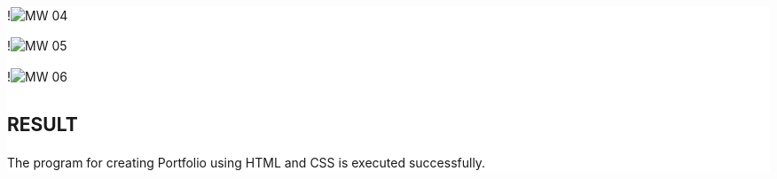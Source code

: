 !<img width="303" height="79" alt="MW 04" src="https://github.com/user-attachments/assets/738ef334-6bd9-4623-8347-c0c7c1b52acf" />

!<img width="357" height="57" alt="MW 05" src="https://github.com/user-attachments/assets/56d37efe-4b06-4e4d-9d53-429001c53c9c" />

!<img width="486" height="77" alt="MW 06" src="https://github.com/user-attachments/assets/8f926661-2e4f-48df-bbfe-c043f493aff0" />






## RESULT
The program for creating Portfolio using HTML and CSS is executed successfully.
